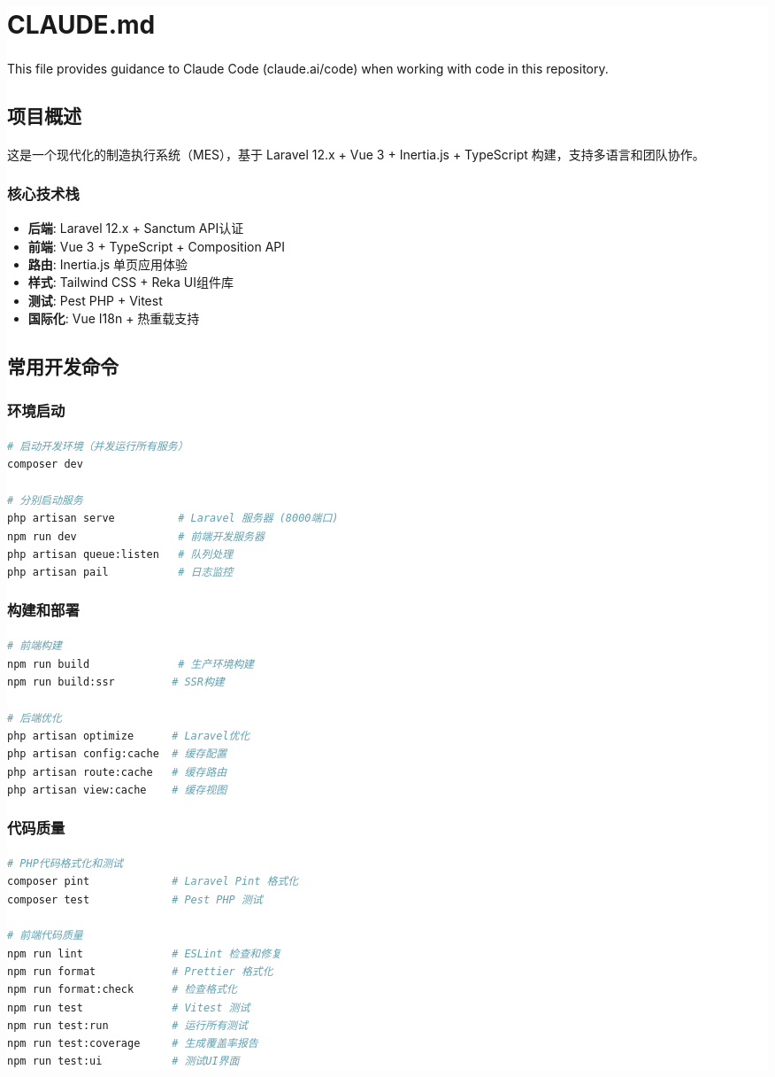 # CLAUDE.md

This file provides guidance to Claude Code (claude.ai/code) when working with code in this repository.

## 项目概述

这是一个现代化的制造执行系统（MES），基于 Laravel 12.x + Vue 3 + Inertia.js + TypeScript 构建，支持多语言和团队协作。

### 核心技术栈
- **后端**: Laravel 12.x + Sanctum API认证
- **前端**: Vue 3 + TypeScript + Composition API
- **路由**: Inertia.js 单页应用体验
- **样式**: Tailwind CSS + Reka UI组件库
- **测试**: Pest PHP + Vitest
- **国际化**: Vue I18n + 热重载支持

## 常用开发命令

### 环境启动
```bash
# 启动开发环境（并发运行所有服务）
composer dev

# 分别启动服务
php artisan serve          # Laravel 服务器 (8000端口)
npm run dev                # 前端开发服务器
php artisan queue:listen   # 队列处理
php artisan pail           # 日志监控
```

### 构建和部署
```bash
# 前端构建
npm run build              # 生产环境构建
npm run build:ssr         # SSR构建

# 后端优化
php artisan optimize      # Laravel优化
php artisan config:cache  # 缓存配置
php artisan route:cache   # 缓存路由
php artisan view:cache    # 缓存视图
```

### 代码质量
```bash
# PHP代码格式化和测试
composer pint             # Laravel Pint 格式化
composer test             # Pest PHP 测试

# 前端代码质量
npm run lint              # ESLint 检查和修复
npm run format            # Prettier 格式化
npm run format:check      # 检查格式化
npm run test              # Vitest 测试
npm run test:run          # 运行所有测试
npm run test:coverage     # 生成覆盖率报告
npm run test:ui           # 测试UI界面
```

